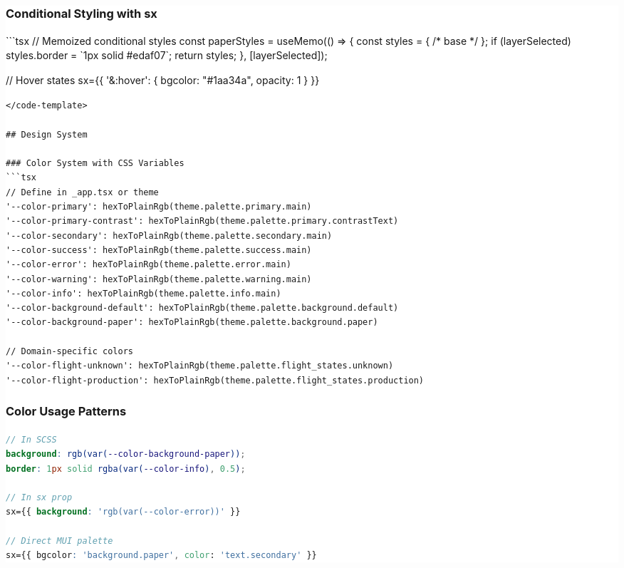 ### Conditional Styling with sx

<code-template name="mui-sx-conditional">
```tsx
// Memoized conditional styles
const paperStyles = useMemo(() => {
    const styles = { /* base */ };
    if (layerSelected)
        styles.border = `1px solid #edaf07`;
    return styles;
}, [layerSelected]);

// Hover states
sx={{ 
    '&:hover': { 
        bgcolor: "#1aa34a",
        opacity: 1 
    }
}}
```
</code-template>

## Design System

### Color System with CSS Variables
```tsx
// Define in _app.tsx or theme
'--color-primary': hexToPlainRgb(theme.palette.primary.main)
'--color-primary-contrast': hexToPlainRgb(theme.palette.primary.contrastText)
'--color-secondary': hexToPlainRgb(theme.palette.secondary.main)
'--color-success': hexToPlainRgb(theme.palette.success.main)
'--color-error': hexToPlainRgb(theme.palette.error.main)
'--color-warning': hexToPlainRgb(theme.palette.warning.main)
'--color-info': hexToPlainRgb(theme.palette.info.main)
'--color-background-default': hexToPlainRgb(theme.palette.background.default)
'--color-background-paper': hexToPlainRgb(theme.palette.background.paper)

// Domain-specific colors
'--color-flight-unknown': hexToPlainRgb(theme.palette.flight_states.unknown)
'--color-flight-production': hexToPlainRgb(theme.palette.flight_states.production)
```

### Color Usage Patterns
```scss
// In SCSS
background: rgb(var(--color-background-paper));
border: 1px solid rgba(var(--color-info), 0.5);

// In sx prop
sx={{ background: 'rgb(var(--color-error))' }}

// Direct MUI palette
sx={{ bgcolor: 'background.paper', color: 'text.secondary' }}
```
